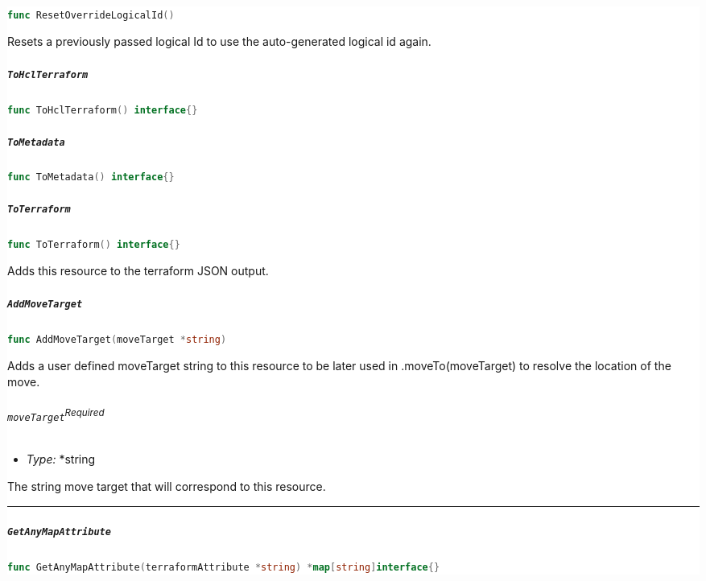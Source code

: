 ```go
func ResetOverrideLogicalId()
```

Resets a previously passed logical Id to use the auto-generated logical id again.

##### `ToHclTerraform` <a name="ToHclTerraform" id="@cdktf/provider-newrelic.cloudAwsGovcloudIntegrations.CloudAwsGovcloudIntegrations.toHclTerraform"></a>

```go
func ToHclTerraform() interface{}
```

##### `ToMetadata` <a name="ToMetadata" id="@cdktf/provider-newrelic.cloudAwsGovcloudIntegrations.CloudAwsGovcloudIntegrations.toMetadata"></a>

```go
func ToMetadata() interface{}
```

##### `ToTerraform` <a name="ToTerraform" id="@cdktf/provider-newrelic.cloudAwsGovcloudIntegrations.CloudAwsGovcloudIntegrations.toTerraform"></a>

```go
func ToTerraform() interface{}
```

Adds this resource to the terraform JSON output.

##### `AddMoveTarget` <a name="AddMoveTarget" id="@cdktf/provider-newrelic.cloudAwsGovcloudIntegrations.CloudAwsGovcloudIntegrations.addMoveTarget"></a>

```go
func AddMoveTarget(moveTarget *string)
```

Adds a user defined moveTarget string to this resource to be later used in .moveTo(moveTarget) to resolve the location of the move.

###### `moveTarget`<sup>Required</sup> <a name="moveTarget" id="@cdktf/provider-newrelic.cloudAwsGovcloudIntegrations.CloudAwsGovcloudIntegrations.addMoveTarget.parameter.moveTarget"></a>

- *Type:* *string

The string move target that will correspond to this resource.

---

##### `GetAnyMapAttribute` <a name="GetAnyMapAttribute" id="@cdktf/provider-newrelic.cloudAwsGovcloudIntegrations.CloudAwsGovcloudIntegrations.getAnyMapAttribute"></a>

```go
func GetAnyMapAttribute(terraformAttribute *string) *map[string]interface{}
```
